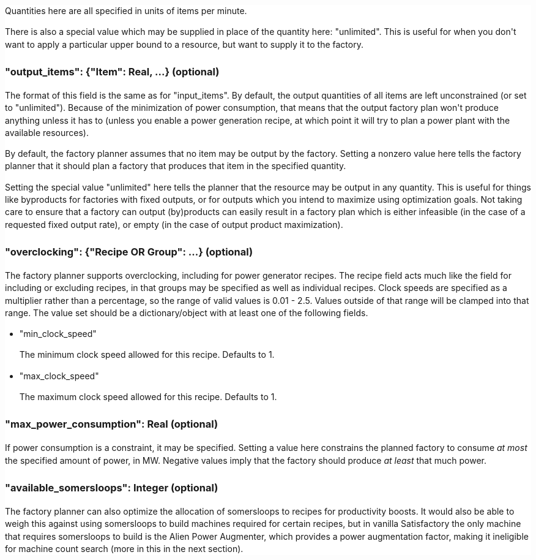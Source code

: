 Quantities here are all specified in units of items per minute.

There is also a special value which may be supplied in place of the quantity here: "unlimited".
This is useful for when you don't want to apply a particular upper bound to a resource, but want to supply it to the factory.

### "output_items": {"Item": Real, ...} (optional)

The format of this field is the same as for "input_items".
By default, the output quantities of all items are left unconstrained (or set to "unlimited").
Because of the minimization of power consumption, that means that the output factory plan won't produce anything unless it has to (unless you enable a power generation recipe, at which point it will try to plan a power plant with the available resources).

By default, the factory planner assumes that no item may be output by the factory.
Setting a nonzero value here tells the factory planner that it should plan a factory that produces that item in the specified quantity.

Setting the special value "unlimited" here tells the planner that the resource may be output in any quantity.
This is useful for things like byproducts for factories with fixed outputs, or for outputs which you intend to maximize using optimization goals.
Not taking care to ensure that a factory can output (by)products can easily result in a factory plan which is either infeasible (in the case of a requested fixed output rate), or empty (in the case of output product maximization).

### "overclocking": {"Recipe OR Group": ...} (optional)

The factory planner supports overclocking, including for power generator recipes.
The recipe field acts much like the field for including or excluding recipes, in that groups may be specified as well as individual recipes.
Clock speeds are specified as a multiplier rather than a percentage, so the range of valid values is 0.01 - 2.5.
Values outside of that range will be clamped into that range.
The value set should be a dictionary/object with at least one of the following fields.

 * "min_clock_speed"

   The minimum clock speed allowed for this recipe.  Defaults to 1.

 * "max_clock_speed"

   The maximum clock speed allowed for this recipe.  Defaults to 1.

### "max_power_consumption": Real (optional)

If power consumption is a constraint, it may be specified.
Setting a value here constrains the planned factory to consume _at most_ the specified amount of power, in MW.
Negative values imply that the factory should produce _at least_ that much power.

### "available_somersloops": Integer (optional)

The factory planner can also optimize the allocation of somersloops to recipes for productivity boosts.
It would also be able to weigh this against using somersloops to build machines required for certain recipes, but in vanilla Satisfactory the only machine that requires somersloops to build is the Alien Power Augmenter, which provides a power augmentation factor, making it ineligible for machine count search (more in this in the next section).
